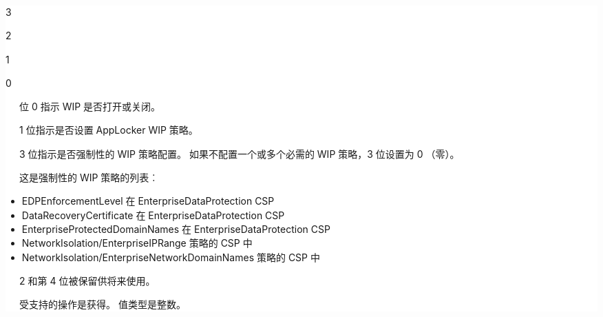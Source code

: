 <td><p>3</p></td>
<td><p>2</p></td>
<td><p>1</p></td>
<td><p>0</p></td>
</tr>
</tbody>
</table>

 

<p style="margin-left: 20px">位 0 指示 WIP 是否打开或关闭。

<p style="margin-left: 20px">1 位指示是否设置 AppLocker WIP 策略。

<p style="margin-left: 20px">3 位指示是否强制性的 WIP 策略配置。 如果不配置一个或多个必需的 WIP 策略，3 位设置为 0 （零）。

<p style="margin-left: 20px">这是强制性的 WIP 策略的列表︰

-   EDPEnforcementLevel 在 EnterpriseDataProtection CSP
-   DataRecoveryCertificate 在 EnterpriseDataProtection CSP
-   EnterpriseProtectedDomainNames 在 EnterpriseDataProtection CSP
-   NetworkIsolation/EnterpriseIPRange 策略的 CSP 中
-   NetworkIsolation/EnterpriseNetworkDomainNames 策略的 CSP 中

<p style="margin-left: 20px">2 和第 4 位被保留供将来使用。

<p style="margin-left: 20px">受支持的操作是获得。 值类型是整数。

 

 





